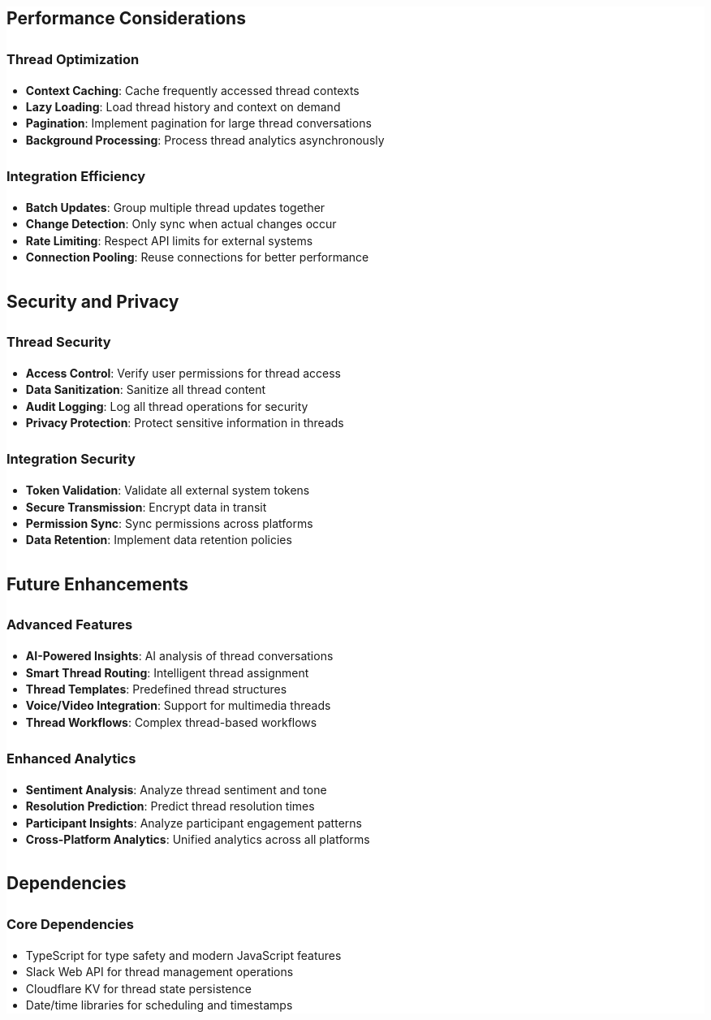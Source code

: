## Performance Considerations

### Thread Optimization
- **Context Caching**: Cache frequently accessed thread contexts
- **Lazy Loading**: Load thread history and context on demand
- **Pagination**: Implement pagination for large thread conversations
- **Background Processing**: Process thread analytics asynchronously

### Integration Efficiency
- **Batch Updates**: Group multiple thread updates together
- **Change Detection**: Only sync when actual changes occur
- **Rate Limiting**: Respect API limits for external systems
- **Connection Pooling**: Reuse connections for better performance

## Security and Privacy

### Thread Security
- **Access Control**: Verify user permissions for thread access
- **Data Sanitization**: Sanitize all thread content
- **Audit Logging**: Log all thread operations for security
- **Privacy Protection**: Protect sensitive information in threads

### Integration Security
- **Token Validation**: Validate all external system tokens
- **Secure Transmission**: Encrypt data in transit
- **Permission Sync**: Sync permissions across platforms
- **Data Retention**: Implement data retention policies

## Future Enhancements

### Advanced Features
- **AI-Powered Insights**: AI analysis of thread conversations
- **Smart Thread Routing**: Intelligent thread assignment
- **Thread Templates**: Predefined thread structures
- **Voice/Video Integration**: Support for multimedia threads
- **Thread Workflows**: Complex thread-based workflows

### Enhanced Analytics
- **Sentiment Analysis**: Analyze thread sentiment and tone
- **Resolution Prediction**: Predict thread resolution times
- **Participant Insights**: Analyze participant engagement patterns
- **Cross-Platform Analytics**: Unified analytics across all platforms

## Dependencies

### Core Dependencies
- TypeScript for type safety and modern JavaScript features
- Slack Web API for thread management operations
- Cloudflare KV for thread state persistence
- Date/time libraries for scheduling and timestamps
